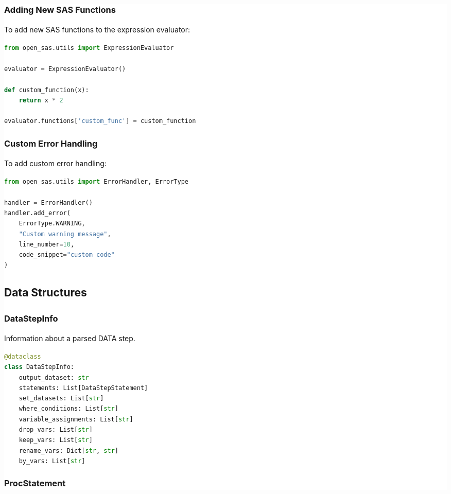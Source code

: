 ### Adding New SAS Functions

To add new SAS functions to the expression evaluator:

```python
from open_sas.utils import ExpressionEvaluator

evaluator = ExpressionEvaluator()

def custom_function(x):
    return x * 2

evaluator.functions['custom_func'] = custom_function
```

### Custom Error Handling

To add custom error handling:

```python
from open_sas.utils import ErrorHandler, ErrorType

handler = ErrorHandler()
handler.add_error(
    ErrorType.WARNING,
    "Custom warning message",
    line_number=10,
    code_snippet="custom code"
)
```

## Data Structures

### DataStepInfo

Information about a parsed DATA step.

```python
@dataclass
class DataStepInfo:
    output_dataset: str
    statements: List[DataStepStatement]
    set_datasets: List[str]
    where_conditions: List[str]
    variable_assignments: List[str]
    drop_vars: List[str]
    keep_vars: List[str]
    rename_vars: Dict[str, str]
    by_vars: List[str]
```

### ProcStatement
